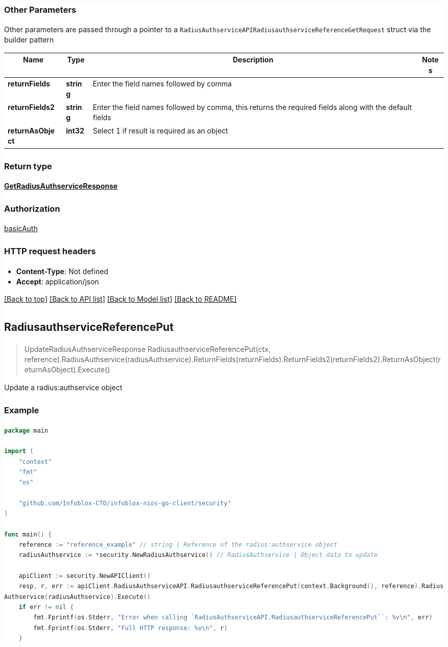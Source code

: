 ### Other Parameters

Other parameters are passed through a pointer to a `RadiusAuthserviceAPIRadiusauthserviceReferenceGetRequest` struct via the builder pattern


Name | Type | Description  | Notes
------------- | ------------- | ------------- | -------------
**returnFields** | **string** | Enter the field names followed by comma | 
**returnFields2** | **string** | Enter the field names followed by comma, this returns the required fields along with the default fields | 
**returnAsObject** | **int32** | Select 1 if result is required as an object | 

### Return type

[**GetRadiusAuthserviceResponse**](GetRadiusAuthserviceResponse.md)

### Authorization

[basicAuth](../README.md#basicAuth)

### HTTP request headers

- **Content-Type**: Not defined
- **Accept**: application/json

[[Back to top]](#) [[Back to API list]](../README.md#documentation-for-api-endpoints)
[[Back to Model list]](../README.md#documentation-for-models)
[[Back to README]](../README.md)


## RadiusauthserviceReferencePut

> UpdateRadiusAuthserviceResponse RadiusauthserviceReferencePut(ctx, reference).RadiusAuthservice(radiusAuthservice).ReturnFields(returnFields).ReturnFields2(returnFields2).ReturnAsObject(returnAsObject).Execute()

Update a radius:authservice object



### Example

```go
package main

import (
	"context"
	"fmt"
	"os"

	"github.com/Infoblox-CTO/infoblox-nios-go-client/security"
)

func main() {
	reference := "reference_example" // string | Reference of the radius:authservice object
	radiusAuthservice := *security.NewRadiusAuthservice() // RadiusAuthservice | Object data to update

	apiClient := security.NewAPIClient()
	resp, r, err := apiClient.RadiusAuthserviceAPI.RadiusauthserviceReferencePut(context.Background(), reference).RadiusAuthservice(radiusAuthservice).Execute()
	if err != nil {
		fmt.Fprintf(os.Stderr, "Error when calling `RadiusAuthserviceAPI.RadiusauthserviceReferencePut``: %v\n", err)
		fmt.Fprintf(os.Stderr, "Full HTTP response: %v\n", r)
	}
```